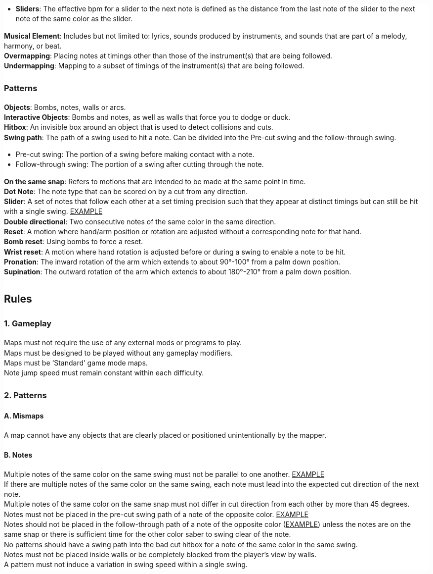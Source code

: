 - **Sliders**: The effective bpm for a slider to the next note is defined as the distance from the last note of the slider to the next note of the same color as the slider.

**Musical Element**: Includes but not limited to: lyrics, sounds produced by instruments, and sounds that are part of a melody, harmony, or beat.  
**Overmapping**: Placing notes at timings other than those of the instrument(s) that are being followed.  
**Undermapping**: Mapping to a subset of timings of the instrument(s) that are being followed.

### Patterns
**Objects**: Bombs, notes, walls or arcs.  
**Interactive Objects**: Bombs and notes, as well as walls that force you to dodge or duck.  
**Hitbox**: An invisible box around an object that is used to detect collisions and cuts.  
**Swing path**: The path of a swing used to hit a note. Can be divided into the Pre-cut swing and the follow-through swing.  

- Pre-cut swing: The portion of a swing before making contact with a note.
- Follow-through swing: The portion of a swing after cutting through the note.

**On the same snap**: Refers to motions that are intended to be made at the same point in time.  
**Dot Note**: The note type that can be scored on by a cut from any direction.  
**Slider**: A set of notes that follow each other at a set timing precision such that they appear at distinct timings but can still be hit with a single swing. [EXAMPLE](./mapping-criteria.md#slider-examples)  
**Double directional**: Two consecutive notes of the same color in the same direction.  
**Reset**: A motion where hand/arm position or rotation are adjusted without a corresponding note for that hand.  
**Bomb reset**: Using bombs to force a reset.  
**Wrist reset**: A motion where hand rotation is adjusted before or during a swing to enable a note to be hit.  
**Pronation**: The inward rotation of the arm which extends to about 90°-100° from a palm down position.  
**Supination**: The outward rotation of the arm which extends to about 180°-210° from a palm down position.

## Rules

### 1. Gameplay
Maps must not require the use of any external mods or programs to play.  
Maps must be designed to be played without any gameplay modifiers.  
Maps must be ‘Standard’ game mode maps.  
Note jump speed must remain constant within each difficulty.  

### 2. Patterns

#### A. Mismaps
A map cannot have any objects that are clearly placed or positioned unintentionally by the mapper.

#### B. Notes
Multiple notes of the same color on the same swing must not be parallel to one another. [EXAMPLE](./mapping-criteria.md#r-2-b-parallel-notes)  
If there are multiple notes of the same color on the same swing, each note must lead into the expected cut direction of the next note.  
Multiple notes of the same color on the same snap must not differ in cut direction from each other by more than 45 degrees.  
Notes must not be placed in the pre-cut swing path of a note of the opposite color. [EXAMPLE](./mapping-criteria.md#r-2-b-pre-cut-swing-path)  
Notes should not be placed in the follow-through path of a note of the opposite color ([EXAMPLE](./mapping-criteria.md#g-1-d-hitboxes)) unless the notes are on the same snap or there is sufficient time for the other color saber to swing clear of the note.  
No patterns should have a swing path into the bad cut hitbox for a note of the same color in the same swing.  
Notes must not be placed inside walls or be completely blocked from the player’s view by walls.  
A pattern must not induce a variation in swing speed within a single swing.  